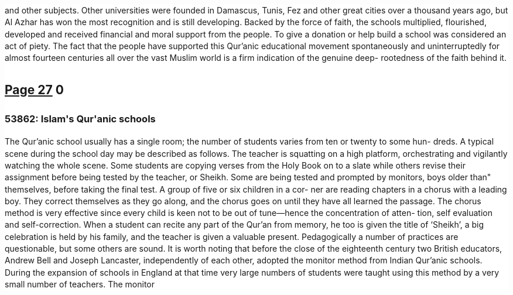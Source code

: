and other subjects. Other universities 
were founded in Damascus, Tunis, Fez 
and other great cities over a thousand 
years ago, but Al Azhar has won the 
most recognition and is still developing. 
Backed by the force of faith, the 
schools multiplied, flourished, 
developed and received financial and 
moral support from the people. To give 
a donation or help build a school was 
considered an act of piety. The fact that 
the people have supported this Qur’anic 
educational movement spontaneously 
and uninterruptedly for almost fourteen 
centuries all over the vast Muslim world 
is a firm indication of the genuine deep- 
rootedness of the faith behind it.

## [Page 27](https://demo.humlab.umu.se/courier/074700engo.pdf#page=27) 0

### 53862: Islam's Qur'anic schools

The Qur’anic school usually has a 
single room; the number of students 
varies from ten or twenty to some hun- 
dreds. A typical scene during the school 
day may be described as follows. The 
teacher is squatting on a high platform, 
orchestrating and vigilantly watching the 
whole scene. Some students are copying 
verses from the Holy Book on to a slate 
while others revise their assignment 
before being tested by the teacher, or 
Sheikh. Some are being tested and 
prompted by monitors, boys older than" 
themselves, before taking the final test. 
A group of five or six children in a cor- 
ner are reading chapters in a chorus with 
a leading boy. They correct themselves 
as they go along, and the chorus goes on 
until they have all learned the passage. 
The chorus method is very effective since 
every child is keen not to be out of 
tune—hence the concentration of atten- 
tion, self evaluation and self-correction. 
When a student can recite any part of the 
Qur’an from memory, he too is given the 
title of ‘Sheikh’, a big celebration is 
held by his family, and the teacher is 
given a valuable present. 
Pedagogically a number of practices 
are questionable, but some others are 
sound. It is worth noting that before the 
close of the eighteenth century two 
British educators, Andrew Bell and 
Joseph Lancaster, independently of each 
other, adopted the monitor method 
from Indian Qur’anic schools. During 
the expansion of schools in England at 
that time very large numbers of students 
were taught using this method by a very 
small number of teachers. The monitor 